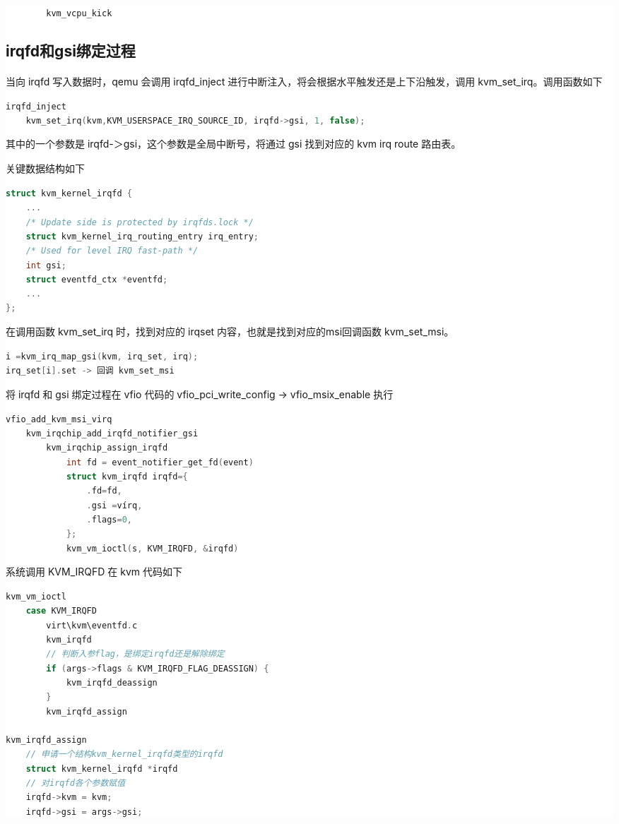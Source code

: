```c
		kvm_vcpu_kick
```

## irqfd和gsi绑定过程

当向 irqfd 写入数据时，qemu 会调用 irqfd_inject 进行中断注入，将会根据水平触发还是上下沿触发，调用 kvm_set_irq。调用函数如下

```c
irqfd_inject
	kvm_set_irq(kvm,KVM_USERSPACE_IRQ_SOURCE_ID, irqfd->gsi, 1, false);
```

其中的一个参数是 irqfd-＞gsi，这个参数是全局中断号，将通过 gsi 找到对应的 kvm irq route 路由表。

关键数据结构如下

```c
struct kvm_kernel_irqfd {
	...
	/* Update side is protected by irqfds.lock */
	struct kvm_kernel_irq_routing_entry irq_entry;
	/* Used for level IRQ fast-path */
	int gsi;
	struct eventfd_ctx *eventfd;
	...
};
```

在调用函数 kvm_set_irq 时，找到对应的 irqset 内容，也就是找到对应的msi回调函数 kvm_set_msi。

```c
i =kvm_irq_map_gsi(kvm, irq_set, irq);
irq_set[i].set -> 回调 kvm_set_msi
```

将 irqfd 和 gsi 绑定过程在 vfio 代码的 vfio_pci_write_config -> vfio_msix_enable 执行

```c
vfio_add_kvm_msi_virq
	kvm_irqchip_add_irqfd_notifier_gsi
		kvm_irqchip_assign_irqfd
			int fd = event_notifier_get_fd(event)
			struct kvm_irqfd irqfd={
				.fd=fd,
				.gsi =vírq,
				.flags=0,
			};
			kvm_vm_ioctl(s, KVM_IRQFD, &irqfd)
```

系统调用 KVM_IRQFD 在 kvm 代码如下

```c
kvm_vm_ioctl
	case KVM_IRQFD
		virt\kvm\eventfd.c
		kvm_irqfd
		// 判断入参flag，是绑定irqfd还是解除绑定
		if (args->flags & KVM_IRQFD_FLAG_DEASSIGN) {
			kvm_irqfd_deassign
		}
		kvm_irqfd_assign

kvm_irqfd_assign
	// 申请一个结构kvm_kernel_irqfd类型的irqfd
	struct kvm_kernel_irqfd *irqfd
	// 对irqfd各个参数赋值
	irqfd->kvm = kvm;
	irqfd->gsi = args->gsi;
```